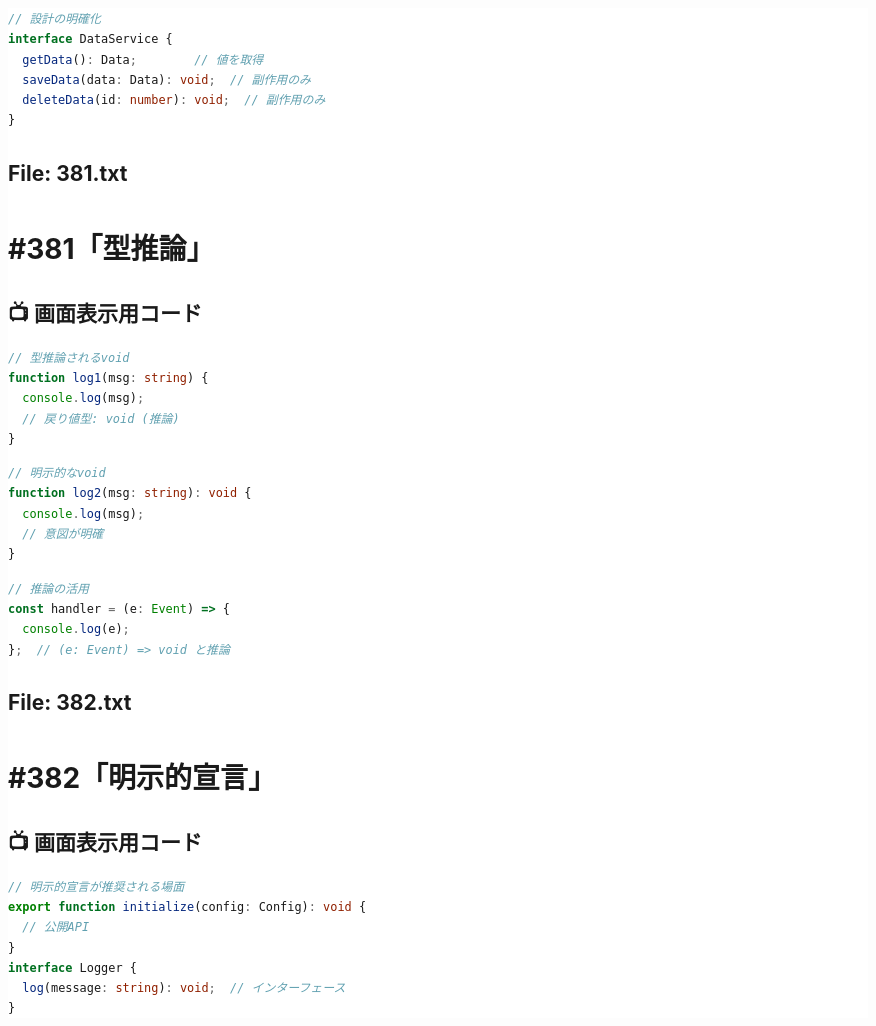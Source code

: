 ```typescript
// 設計の明確化
interface DataService {
  getData(): Data;        // 値を取得
  saveData(data: Data): void;  // 副作用のみ
  deleteData(id: number): void;  // 副作用のみ
}
```

## File: 381.txt

# #381「型推論」

## 📺 画面表示用コード

```typescript
// 型推論されるvoid
function log1(msg: string) {
  console.log(msg);
  // 戻り値型: void (推論)
}
```

```typescript
// 明示的なvoid
function log2(msg: string): void {
  console.log(msg);
  // 意図が明確
}
```

```typescript
// 推論の活用
const handler = (e: Event) => {
  console.log(e);
};  // (e: Event) => void と推論
```

## File: 382.txt

# #382「明示的宣言」

## 📺 画面表示用コード

```typescript
// 明示的宣言が推奨される場面
export function initialize(config: Config): void {
  // 公開API
}
interface Logger {
  log(message: string): void;  // インターフェース
}
```
